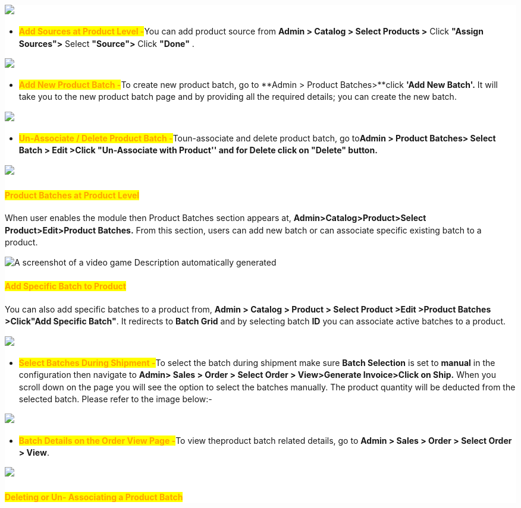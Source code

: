 ![](<../../.gitbook/assets/4 (22)>)

* <mark style="color:orange;">**Add Sources at Product Level -**</mark>You can add product source from **Admin > Catalog > Select Products >** Click **"Assign Sources">** Select **"Source">** Click **"Done"** .

![](<../../.gitbook/assets/5 (57)>)

* <mark style="color:orange;">**Add New Product Batch -**</mark>To create new product batch, go to **Admin > Product Batches>**click **'Add New Batch'.** It will take you to the new product batch page and by providing all the required details; you can create the new batch.

![](<../../.gitbook/assets/6 (21)>)

* <mark style="color:orange;">**Un-Associate / Delete Product Batch -**</mark>Toun-associate and delete product batch, go to**Admin > Product Batches> Select Batch > Edit >**Click **"Un-Associate with Product''** and for **Delete** click on **"Delete"** button**.**

![](<../../.gitbook/assets/7 (11)>)

#### <mark style="color:orange;">Product Batches at Product Level</mark> <a href="#_bookmark10" id="_bookmark10"></a>

When user enables the module then Product Batches section appears at, **Admin>Catalog>Product>Select Product>Edit>Product Batches.** From this section, users can add new batch or can associate specific existing batch to a product.

![A screenshot of a video game  Description automatically generated](<../../.gitbook/assets/8 (31)>)

#### <mark style="color:orange;">Add Specific Batch to Product</mark> <a href="#_bookmark11" id="_bookmark11"></a>

You can also add specific batches to a product from, **Admin > Catalog > Product > Select Product >Edit >Product Batches >**Click**"Add Specific Batch"**. It redirects to **Batch Grid** and by selecting batch **ID** you can associate active batches to a product.

![](<../../.gitbook/assets/9 (30)>)

* <mark style="color:orange;">**Select Batches During Shipment -**</mark>To select the batch during shipment make sure **Batch Selection** is set to **manual** in the configuration then navigate to **Admin> Sales > Order > Select Order > View>Generate Invoice>Click on Ship.** When you scroll down on the page you will see the option to select the batches manually. The product quantity will be deducted from the selected batch. Please refer to the image below:-

![](<../../.gitbook/assets/10 (4)>)

* <mark style="color:orange;">**Batch Details on the Order View Page -**</mark>To view theproduct batch related details, go to **Admin > Sales > Order > Select Order > View**.

![](<../../.gitbook/assets/11 (36)>)

#### <mark style="color:orange;">Deleting or Un- Associating a Product Batch</mark> <a href="#_bookmark14" id="_bookmark14"></a>
